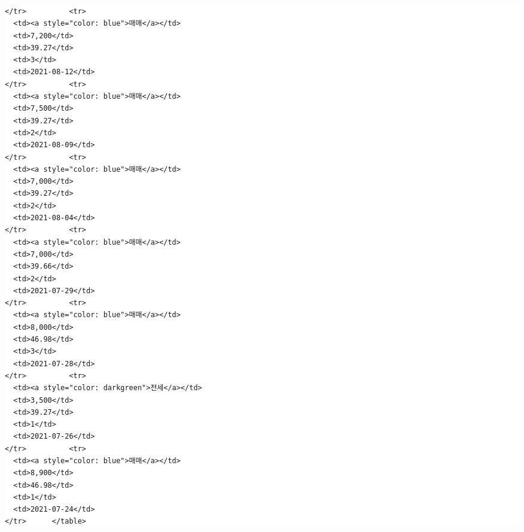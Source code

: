     </tr>          <tr>
      <td><a style="color: blue">매매</a></td>
      <td>7,200</td>
      <td>39.27</td>
      <td>3</td>
      <td>2021-08-12</td>
    </tr>          <tr>
      <td><a style="color: blue">매매</a></td>
      <td>7,500</td>
      <td>39.27</td>
      <td>2</td>
      <td>2021-08-09</td>
    </tr>          <tr>
      <td><a style="color: blue">매매</a></td>
      <td>7,000</td>
      <td>39.27</td>
      <td>2</td>
      <td>2021-08-04</td>
    </tr>          <tr>
      <td><a style="color: blue">매매</a></td>
      <td>7,000</td>
      <td>39.66</td>
      <td>2</td>
      <td>2021-07-29</td>
    </tr>          <tr>
      <td><a style="color: blue">매매</a></td>
      <td>8,000</td>
      <td>46.98</td>
      <td>3</td>
      <td>2021-07-28</td>
    </tr>          <tr>
      <td><a style="color: darkgreen">전세</a></td>
      <td>3,500</td>
      <td>39.27</td>
      <td>1</td>
      <td>2021-07-26</td>
    </tr>          <tr>
      <td><a style="color: blue">매매</a></td>
      <td>8,900</td>
      <td>46.98</td>
      <td>1</td>
      <td>2021-07-24</td>
    </tr>      </table>
    

